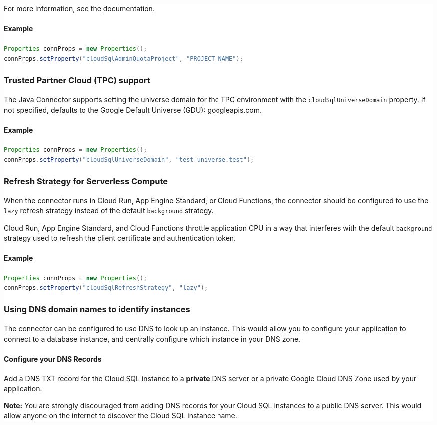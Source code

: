 For more information, see the [documentation][quota-project-doc].

[quota-project-doc]: https://cloud.google.com/docs/quota/set-quota-project

#### Example

```java
Properties connProps = new Properties();
connProps.setProperty("cloudSqlAdminQuotaProject", "PROJECT_NAME");
```

### Trusted Partner Cloud (TPC) support

The Java Connector supports setting the universe domain for the TPC environment
with the `cloudSqlUniverseDomain` property. If not specified, defaults to the
Google Default Universe (GDU): googleapis.com.

#### Example

```java
Properties connProps = new Properties();
connProps.setProperty("cloudSqlUniverseDomain", "test-universe.test");
```


### Refresh Strategy for Serverless Compute 

When the connector runs in Cloud Run, App Engine Standard, or Cloud Functions, 
the connector should be configured to use the `lazy` refresh
strategy instead of the default `background` strategy.

Cloud Run, App Engine Standard, and Cloud Functions throttle application CPU
in a way that interferes with the default `background` strategy used to refresh 
the client certificate and authentication token.

#### Example

```java
Properties connProps = new Properties();
connProps.setProperty("cloudSqlRefreshStrategy", "lazy");
```



### Using DNS domain names to identify instances

The connector can be configured to use DNS to look up an instance. This would
allow you to configure your application to connect to a database instance, and
centrally configure which instance in your DNS zone.

#### Configure your DNS Records

Add a DNS TXT record for the Cloud SQL instance to a **private** DNS server
or a private Google Cloud DNS Zone used by your application.

**Note:** You are strongly discouraged from adding DNS records for your
Cloud SQL instances to a public DNS server. This would allow anyone on the
internet to discover the Cloud SQL instance name.
